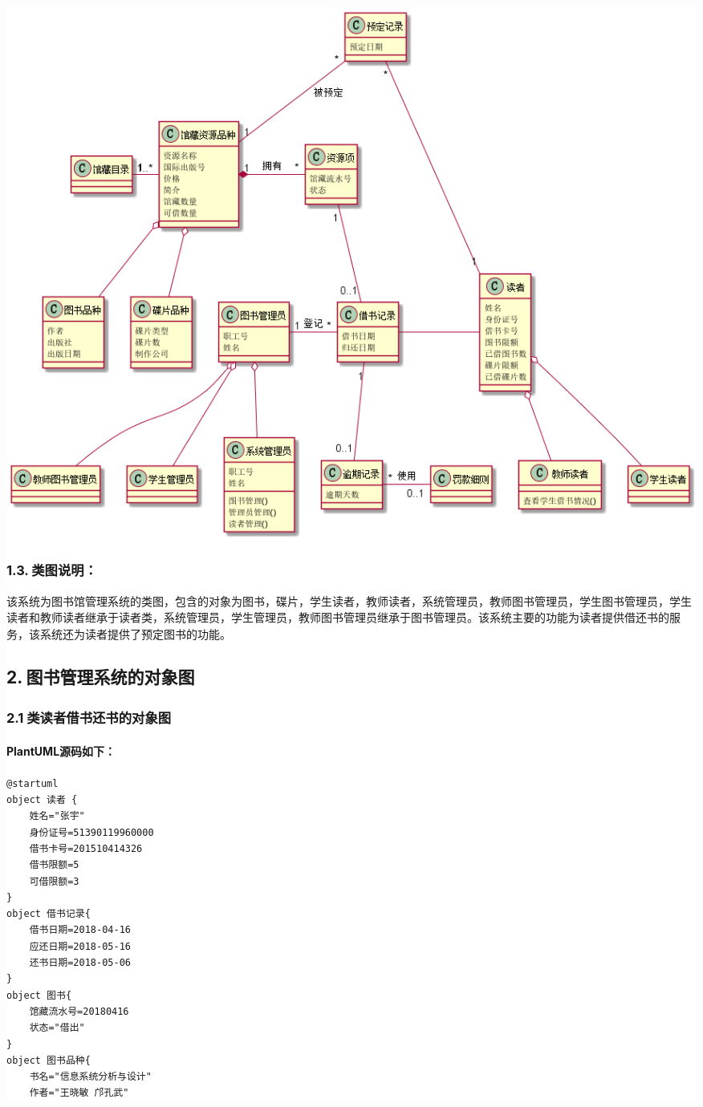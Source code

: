 [![](./class.png)](./class.puml)
### 1.3. 类图说明：
该系统为图书馆管理系统的类图，包含的对象为图书，碟片，学生读者，教师读者，系统管理员，教师图书管理员，学生图书管理员，学生读者和教师读者继承于读者类，系统管理员，学生管理员，教师图书管理员继承于图书管理员。该系统主要的功能为读者提供借还书的服务，该系统还为读者提供了预定图书的功能。
## 2. 图书管理系统的对象图
### 2.1 类读者借书还书的对象图
#### PlantUML源码如下：
    @startuml
    object 读者 {
        姓名="张宇"
        身份证号=51390119960000
        借书卡号=201510414326
        借书限额=5
        可借限额=3
    }
    object 借书记录{
        借书日期=2018-04-16
        应还日期=2018-05-16
        还书日期=2018-05-06
    }
    object 图书{
        馆藏流水号=20180416
        状态="借出"
    }
    object 图书品种{
        书名="信息系统分析与设计"
        作者="王晓敏 邝孔武"